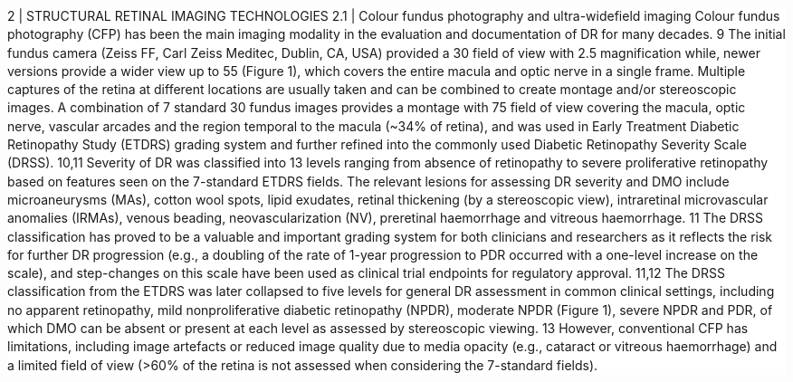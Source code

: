 2 | STRUCTURAL RETINAL IMAGING TECHNOLOGIES 2.1 | Colour fundus photography and ultra-widefield imaging Colour fundus photography (CFP) has been the main imaging modality in the evaluation and documentation of DR for many decades. 9 The initial fundus camera (Zeiss FF, Carl Zeiss Meditec, Dublin, CA, USA) provided a 30 field of view with 2.5 magnification while, newer versions provide a wider view up to 55 (Figure 1), which covers the entire macula and optic nerve in a single frame. Multiple captures of the retina at different locations are usually taken and can be combined to create montage and/or stereoscopic images. A combination of 7 standard 30 fundus images provides a montage with 75 field of view covering the macula, optic nerve, vascular arcades and the region temporal to the macula (~34% of retina), and was used in Early Treatment Diabetic Retinopathy Study (ETDRS) grading system and further refined into the commonly used Diabetic Retinopathy Severity Scale (DRSS). 10,11 Severity of DR was classified into 13 levels ranging from absence of retinopathy to severe proliferative retinopathy based on features seen on the 7-standard ETDRS fields. The relevant lesions for assessing DR severity and DMO include microaneurysms (MAs), cotton wool spots, lipid exudates, retinal thickening (by a stereoscopic view), intraretinal microvascular anomalies (IRMAs), venous beading, neovascularization (NV), preretinal haemorrhage and vitreous haemorrhage. 11 The DRSS classification has proved to be a valuable and important grading system for both clinicians and researchers as it reflects the risk for further DR progression (e.g., a doubling of the rate of 1-year progression to PDR occurred with a one-level increase on the scale), and step-changes on this scale have been used as clinical trial endpoints for regulatory approval. 11,12 The DRSS classification from the ETDRS was later collapsed to five levels for general DR assessment in common clinical settings, including no apparent retinopathy, mild nonproliferative diabetic retinopathy (NPDR), moderate NPDR (Figure 1), severe NPDR and PDR, of which DMO can be absent or present at each level as assessed by stereoscopic viewing. 13 However, conventional CFP has limitations, including image artefacts or reduced image quality due to media opacity (e.g., cataract or vitreous haemorrhage) and a limited field of view (>60% of the retina is not assessed when considering the 7-standard fields).

